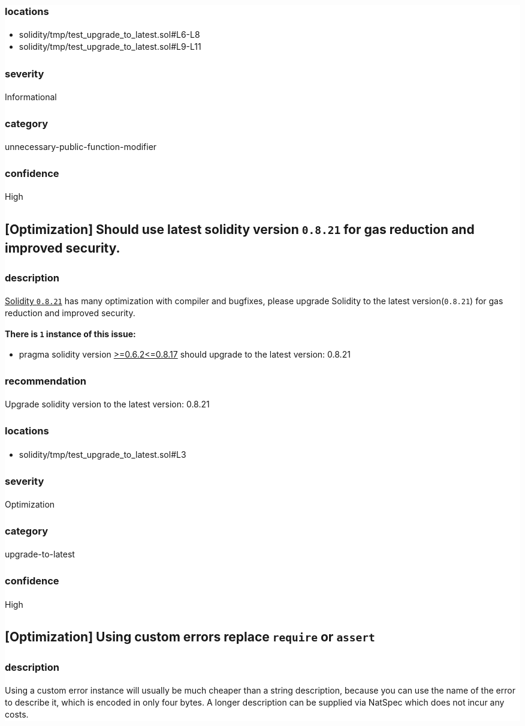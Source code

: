### locations
- solidity/tmp/test_upgrade_to_latest.sol#L6-L8
- solidity/tmp/test_upgrade_to_latest.sol#L9-L11

### severity
Informational

### category
unnecessary-public-function-modifier

### confidence
High

## [Optimization] Should use latest solidity version `0.8.21` for gas reduction and improved security.

### description

[Solidity `0.8.21`](https://soliditylang.org/blog/2023/07/19/solidity-0.8.21-release-announcement) has many optimization with compiler and bugfixes, 
please upgrade Solidity to the latest version(`0.8.21`) for gas reduction and improved security.


**There is `1` instance of this issue:**

- pragma solidity version [>=0.6.2<=0.8.17](solidity/tmp/test_upgrade_to_latest.sol#L3) should upgrade to the latest version: 0.8.21

### recommendation
Upgrade solidity version to the latest version: 0.8.21

### locations
- solidity/tmp/test_upgrade_to_latest.sol#L3

### severity
Optimization

### category
upgrade-to-latest

### confidence
High

## [Optimization] Using custom errors replace `require` or `assert`

### description

Using a custom error instance will usually be much cheaper than a string description, because you can use the name of the error to describe it, which is encoded in only four bytes. A longer description can be supplied via NatSpec which does not incur any costs.
